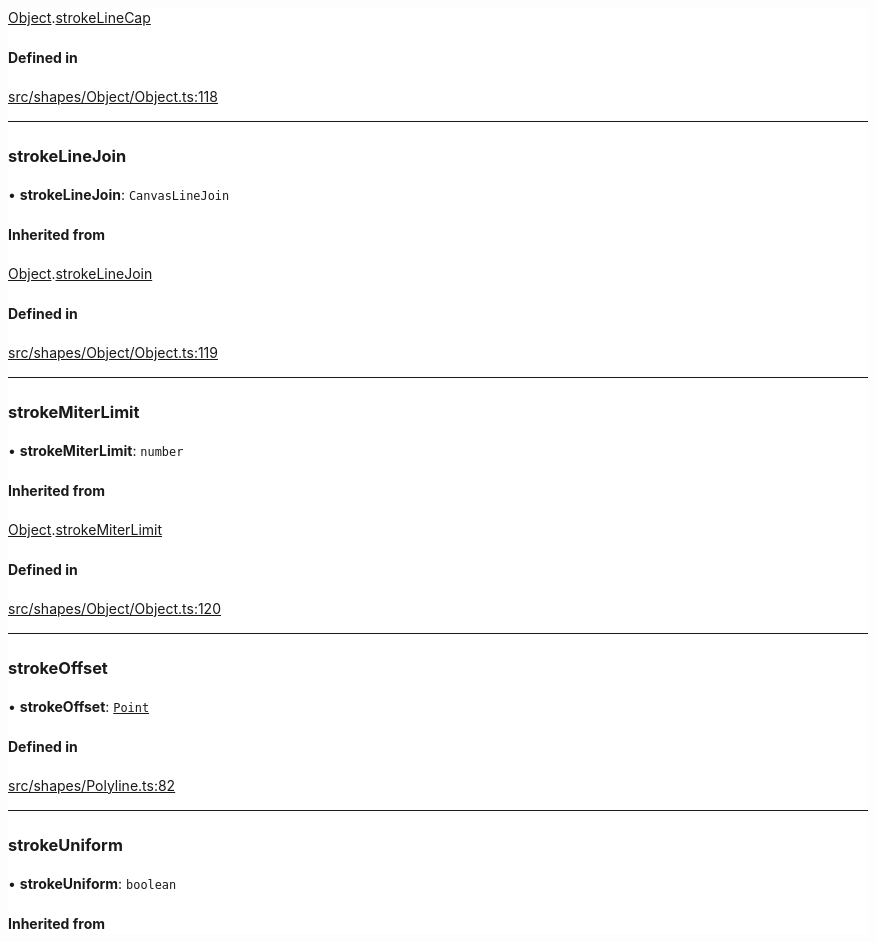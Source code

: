 [Object](Object.md).[strokeLineCap](Object.md#strokelinecap)

#### Defined in

[src/shapes/Object/Object.ts:118](https://github.com/fabricjs/fabric.js/blob/a4453620e/src/shapes/Object/Object.ts#L118)

___

### strokeLineJoin

• **strokeLineJoin**: `CanvasLineJoin`

#### Inherited from

[Object](Object.md).[strokeLineJoin](Object.md#strokelinejoin)

#### Defined in

[src/shapes/Object/Object.ts:119](https://github.com/fabricjs/fabric.js/blob/a4453620e/src/shapes/Object/Object.ts#L119)

___

### strokeMiterLimit

• **strokeMiterLimit**: `number`

#### Inherited from

[Object](Object.md).[strokeMiterLimit](Object.md#strokemiterlimit)

#### Defined in

[src/shapes/Object/Object.ts:120](https://github.com/fabricjs/fabric.js/blob/a4453620e/src/shapes/Object/Object.ts#L120)

___

### strokeOffset

• **strokeOffset**: [`Point`](Point.md)

#### Defined in

[src/shapes/Polyline.ts:82](https://github.com/fabricjs/fabric.js/blob/a4453620e/src/shapes/Polyline.ts#L82)

___

### strokeUniform

• **strokeUniform**: `boolean`

#### Inherited from
